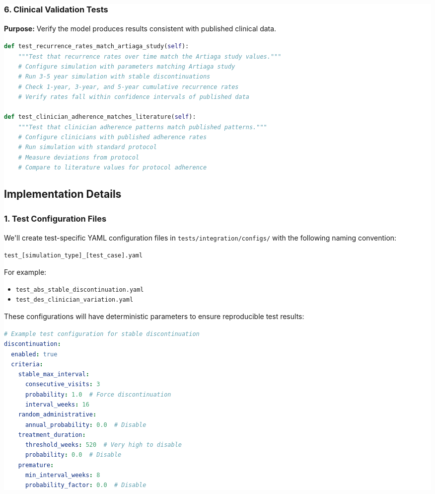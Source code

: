 ### 6. Clinical Validation Tests

**Purpose:** Verify the model produces results consistent with published clinical data.

```python
def test_recurrence_rates_match_artiaga_study(self):
    """Test that recurrence rates over time match the Artiaga study values."""
    # Configure simulation with parameters matching Artiaga study
    # Run 3-5 year simulation with stable discontinuations
    # Check 1-year, 3-year, and 5-year cumulative recurrence rates
    # Verify rates fall within confidence intervals of published data

def test_clinician_adherence_matches_literature(self):
    """Test that clinician adherence patterns match published patterns."""
    # Configure clinicians with published adherence rates
    # Run simulation with standard protocol
    # Measure deviations from protocol
    # Compare to literature values for protocol adherence
```

## Implementation Details

### 1. Test Configuration Files

We'll create test-specific YAML configuration files in `tests/integration/configs/` with the following naming convention:

```
test_[simulation_type]_[test_case].yaml
```

For example:
- `test_abs_stable_discontinuation.yaml`
- `test_des_clinician_variation.yaml`

These configurations will have deterministic parameters to ensure reproducible test results:

```yaml
# Example test configuration for stable discontinuation
discontinuation:
  enabled: true
  criteria:
    stable_max_interval:
      consecutive_visits: 3
      probability: 1.0  # Force discontinuation
      interval_weeks: 16
    random_administrative:
      annual_probability: 0.0  # Disable
    treatment_duration:
      threshold_weeks: 520  # Very high to disable
      probability: 0.0  # Disable
    premature:
      min_interval_weeks: 8
      probability_factor: 0.0  # Disable
```
